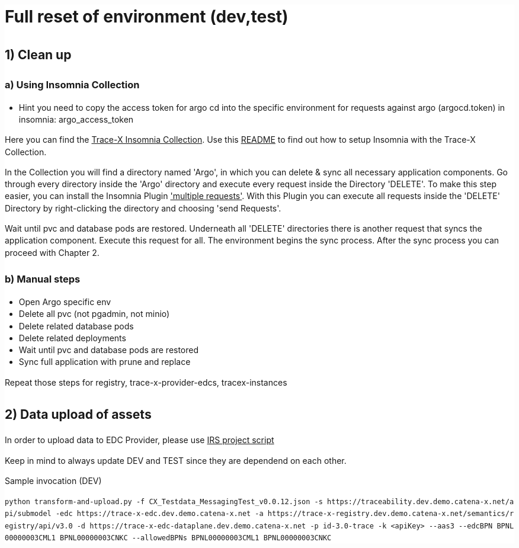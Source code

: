 # Full reset of environment (dev,test)

## 1) Clean up

### a) Using Insomnia Collection

- Hint you need to copy the access token for argo cd into the specific environment for requests against argo (argocd.token) in insomnia: argo_access_token

Here you can find the [Trace-X Insomnia Collection](https://github.com/catenax-ng/tx-traceability-foss/blob/main/tx-backend/collection/tracex.json). Use this [README](https://github.com/catenax-ng/tx-traceability-foss/blob/main/tx-backend/collection/README.md) to find out how to setup Insomnia with the Trace-X Collection.

In the Collection you will find a directory named 'Argo', in which you can delete & sync all necessary application components. Go through every directory inside the 'Argo' directory and execute every request inside the Directory 'DELETE'. To make this step easier, you can install the Insomnia Plugin ['multiple requests'](https://insomnia.rest/plugins/insomnia-plugin-multiple-requests). With this Plugin you can execute all requests inside the 'DELETE' Directory by right-clicking the directory and choosing 'send Requests'.

Wait until pvc and database pods are restored. Underneath all 'DELETE' directories there is another request that syncs the application component. Execute this request for all. The environment begins the sync process. After the sync process you can proceed with Chapter 2.

### b) Manual steps

- Open Argo specific env
- Delete all pvc (not pgadmin, not minio)
- Delete related database pods
- Delete related deployments
- Wait until pvc and database pods are restored
- Sync full application with prune and replace

Repeat those steps for registry, trace-x-provider-edcs, tracex-instances

## 2) Data upload of assets

In order to upload data to EDC Provider, please use [IRS project script](https://github.com/catenax-ng/tx-item-relationship-service/blob/main/local/testing/testdata/transform-and-upload.py)

Keep in mind to always update DEV and TEST since they are dependend on each other.

Sample invocation (DEV)

```
python transform-and-upload.py -f CX_Testdata_MessagingTest_v0.0.12.json -s https://traceability.dev.demo.catena-x.net/api/submodel -edc https://trace-x-edc.dev.demo.catena-x.net -a https://trace-x-registry.dev.demo.catena-x.net/semantics/registry/api/v3.0 -d https://trace-x-edc-dataplane.dev.demo.catena-x.net -p id-3.0-trace -k <apiKey> --aas3 --edcBPN BPNL00000003CML1 BPNL00000003CNKC --allowedBPNs BPNL00000003CML1 BPNL00000003CNKC
```
